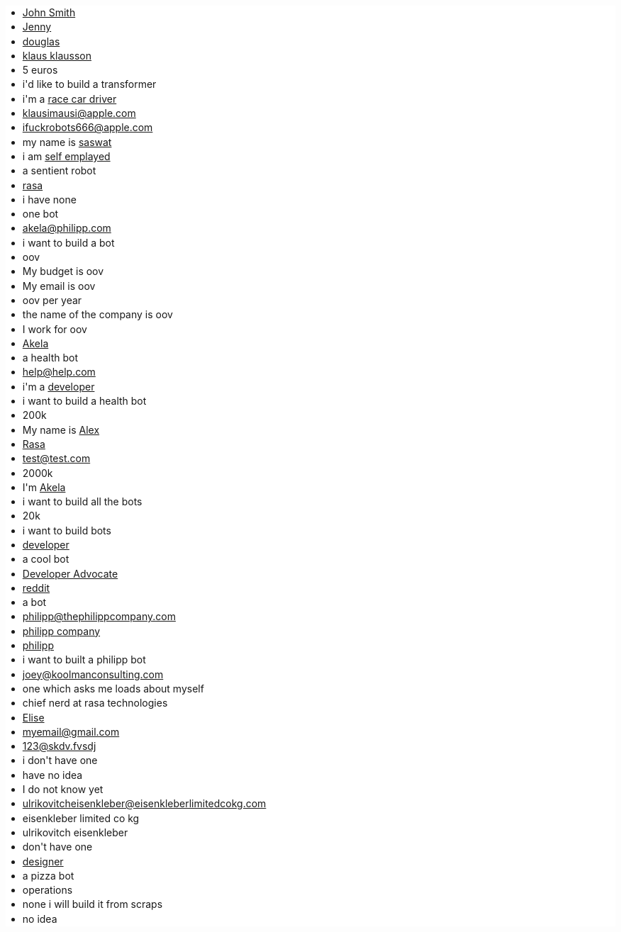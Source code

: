 - [John Smith](name)
- [Jenny](name)
- [douglas](company)
- [klaus klausson](name)
- 5 euros
- i'd like to build a transformer
- i'm a [race car driver](job_function)
- klausimausi@apple.com
- ifuckrobots666@apple.com
- my name is [saswat](name)
- i am [self emplayed](job_function)
- a sentient robot
- [rasa](company)
- i have none
- one bot
- akela@philipp.com
- i want to build a bot
- oov
- My budget is oov
- My email is oov
- oov per year
- the name of the company is oov
- I work for oov
- [Akela](name)
- a health bot
- help@help.com
- i'm a [developer](job_function)
- i want to build a health bot
- 200k
- My name is [Alex](name)
- [Rasa](company)
- test@test.com
- 2000k
- I'm [Akela](name)
- i want to build all the bots
- 20k
- i want to build bots
- [developer](job_function)
- a cool bot
- [Developer Advocate](job_function)
- [reddit](company)
- a bot
- philipp@thephilippcompany.com
- [philipp company](company)
- [philipp](name)
- i want to built a philipp bot
- joey@koolmanconsulting.com
- one which asks me loads about myself
- chief nerd at rasa technologies
- [Elise](name)
- myemail@gmail.com
- 123@skdv.fvsdj
- i don't have one
- have no idea
- I do not know yet
- ulrikovitcheisenkleber@eisenkleberlimitedcokg.com
- eisenkleber limited co kg
- ulrikovitch eisenkleber
- don't have one
- [designer](job_function)
- a pizza bot
- operations
- none i will build it from scraps
- no idea